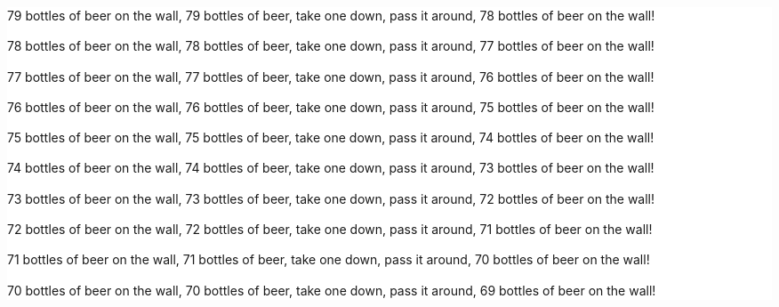 
79 bottles of beer on the wall,
79 bottles of beer,
take one down, pass it around,
78 bottles of beer on the wall!


78 bottles of beer on the wall,
78 bottles of beer,
take one down, pass it around,
77 bottles of beer on the wall!


77 bottles of beer on the wall,
77 bottles of beer,
take one down, pass it around,
76 bottles of beer on the wall!


76 bottles of beer on the wall,
76 bottles of beer,
take one down, pass it around,
75 bottles of beer on the wall!


75 bottles of beer on the wall,
75 bottles of beer,
take one down, pass it around,
74 bottles of beer on the wall!


74 bottles of beer on the wall,
74 bottles of beer,
take one down, pass it around,
73 bottles of beer on the wall!


73 bottles of beer on the wall,
73 bottles of beer,
take one down, pass it around,
72 bottles of beer on the wall!


72 bottles of beer on the wall,
72 bottles of beer,
take one down, pass it around,
71 bottles of beer on the wall!


71 bottles of beer on the wall,
71 bottles of beer,
take one down, pass it around,
70 bottles of beer on the wall!


70 bottles of beer on the wall,
70 bottles of beer,
take one down, pass it around,
69 bottles of beer on the wall!
